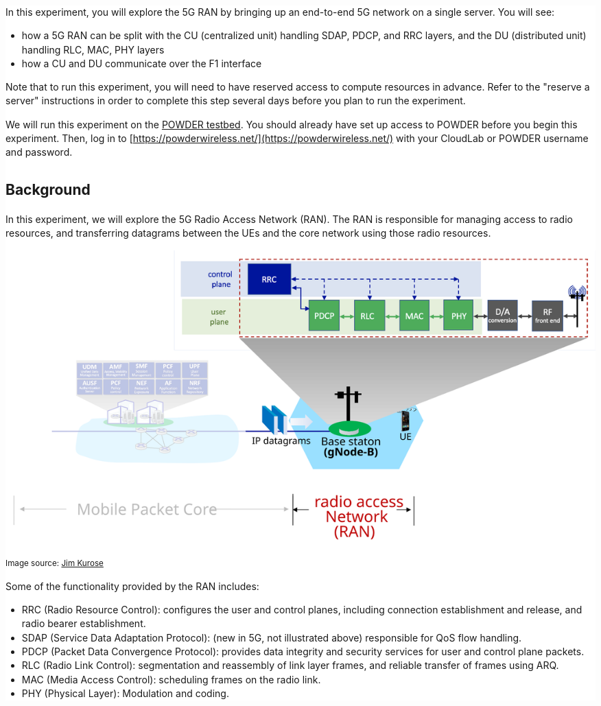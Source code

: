 In this experiment, you will explore the 5G RAN by bringing up an end-to-end 5G network on a single server. You will see:

* how a 5G RAN can be split with the CU (centralized unit) handling SDAP, PDCP, and RRC layers, and the DU (distributed unit) handling RLC, MAC, PHY layers
* how a CU and DU communicate over the F1 interface

Note that to run this experiment, you will need to have reserved access to compute resources in advance. Refer to the "reserve a server" instructions in order to complete this step several days before you plan to run the experiment.

We will run this experiment on the [POWDER testbed](https://powderwireless.net/). You should already have set up access to POWDER before you begin this experiment. Then, log in to [https://powderwireless.net/](https://powderwireless.net/) with your CloudLab or POWDER username and password.

## Background

In this experiment, we will explore the 5G Radio Access Network (RAN). The RAN is responsible for managing access to radio resources, and transferring datagrams between the UEs and the core network using those radio resources.

![](/blog/content/images/2024/04/ran-overall.svg)

<small>Image source: [Jim Kurose](https://gaia.cs.umass.edu/cs590ae/schedule.html)</small>

Some of the functionality provided by the RAN includes:

* RRC (Radio Resource Control): configures the user and control planes, including connection establishment and release, and radio bearer establishment.
* SDAP (Service Data Adaptation Protocol): (new in 5G, not illustrated above) responsible for QoS flow handling.
* PDCP (Packet Data Convergence Protocol): provides data integrity and security services for user and control plane packets.
* RLC (Radio Link Control): segmentation and reassembly of link layer frames, and reliable transfer of frames using ARQ.
* MAC (Media Access Control): scheduling frames on the radio link.
* PHY (Physical Layer): Modulation and coding.
